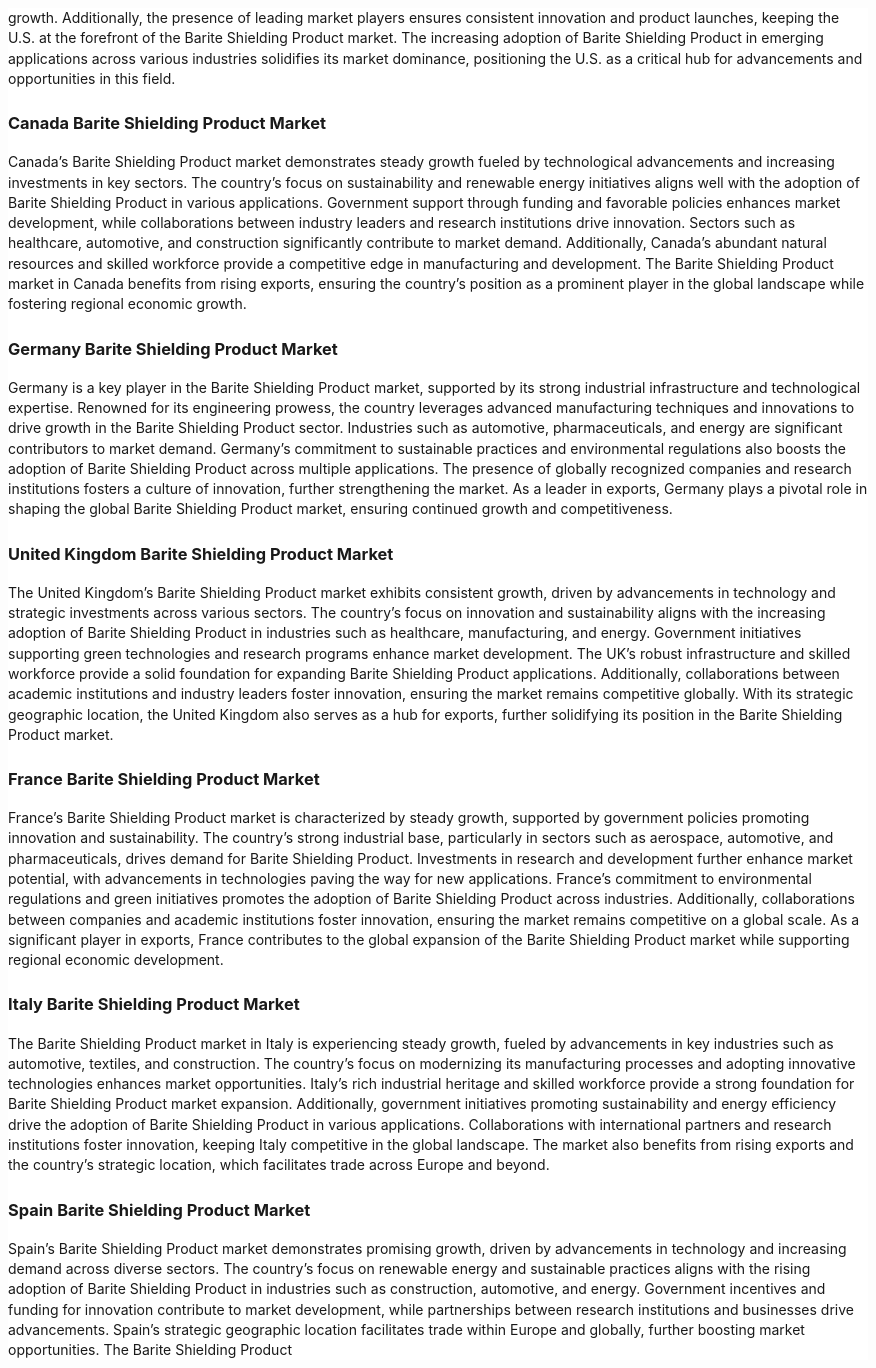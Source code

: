 growth. Additionally, the presence of leading market players ensures consistent innovation and product launches, keeping the U.S. at the forefront of the Barite Shielding Product market. The increasing adoption of Barite Shielding Product in emerging applications across various industries solidifies its market dominance, positioning the U.S. as a critical hub for advancements and opportunities in this field.</p><h3>Canada Barite Shielding Product Market</h3><p>Canada&rsquo;s Barite Shielding Product market demonstrates steady growth fueled by technological advancements and increasing investments in key sectors. The country&rsquo;s focus on sustainability and renewable energy initiatives aligns well with the adoption of Barite Shielding Product in various applications. Government support through funding and favorable policies enhances market development, while collaborations between industry leaders and research institutions drive innovation. Sectors such as healthcare, automotive, and construction significantly contribute to market demand. Additionally, Canada&rsquo;s abundant natural resources and skilled workforce provide a competitive edge in manufacturing and development. The Barite Shielding Product market in Canada benefits from rising exports, ensuring the country&rsquo;s position as a prominent player in the global landscape while fostering regional economic growth.</p><h3>Germany Barite Shielding Product Market</h3><p>Germany is a key player in the Barite Shielding Product market, supported by its strong industrial infrastructure and technological expertise. Renowned for its engineering prowess, the country leverages advanced manufacturing techniques and innovations to drive growth in the Barite Shielding Product sector. Industries such as automotive, pharmaceuticals, and energy are significant contributors to market demand. Germany&rsquo;s commitment to sustainable practices and environmental regulations also boosts the adoption of Barite Shielding Product across multiple applications. The presence of globally recognized companies and research institutions fosters a culture of innovation, further strengthening the market. As a leader in exports, Germany plays a pivotal role in shaping the global Barite Shielding Product market, ensuring continued growth and competitiveness.</p><h3>United Kingdom Barite Shielding Product Market</h3><p>The United Kingdom&rsquo;s Barite Shielding Product market exhibits consistent growth, driven by advancements in technology and strategic investments across various sectors. The country&rsquo;s focus on innovation and sustainability aligns with the increasing adoption of Barite Shielding Product in industries such as healthcare, manufacturing, and energy. Government initiatives supporting green technologies and research programs enhance market development. The UK&rsquo;s robust infrastructure and skilled workforce provide a solid foundation for expanding Barite Shielding Product applications. Additionally, collaborations between academic institutions and industry leaders foster innovation, ensuring the market remains competitive globally. With its strategic geographic location, the United Kingdom also serves as a hub for exports, further solidifying its position in the Barite Shielding Product market.</p><h3>France Barite Shielding Product Market</h3><p>France&rsquo;s Barite Shielding Product market is characterized by steady growth, supported by government policies promoting innovation and sustainability. The country&rsquo;s strong industrial base, particularly in sectors such as aerospace, automotive, and pharmaceuticals, drives demand for Barite Shielding Product. Investments in research and development further enhance market potential, with advancements in technologies paving the way for new applications. France&rsquo;s commitment to environmental regulations and green initiatives promotes the adoption of Barite Shielding Product across industries. Additionally, collaborations between companies and academic institutions foster innovation, ensuring the market remains competitive on a global scale. As a significant player in exports, France contributes to the global expansion of the Barite Shielding Product market while supporting regional economic development.</p><h3>Italy Barite Shielding Product Market</h3><p>The Barite Shielding Product market in Italy is experiencing steady growth, fueled by advancements in key industries such as automotive, textiles, and construction. The country&rsquo;s focus on modernizing its manufacturing processes and adopting innovative technologies enhances market opportunities. Italy&rsquo;s rich industrial heritage and skilled workforce provide a strong foundation for Barite Shielding Product market expansion. Additionally, government initiatives promoting sustainability and energy efficiency drive the adoption of Barite Shielding Product in various applications. Collaborations with international partners and research institutions foster innovation, keeping Italy competitive in the global landscape. The market also benefits from rising exports and the country&rsquo;s strategic location, which facilitates trade across Europe and beyond.</p><h3>Spain Barite Shielding Product Market</h3><p>Spain&rsquo;s Barite Shielding Product market demonstrates promising growth, driven by advancements in technology and increasing demand across diverse sectors. The country&rsquo;s focus on renewable energy and sustainable practices aligns with the rising adoption of Barite Shielding Product in industries such as construction, automotive, and energy. Government incentives and funding for innovation contribute to market development, while partnerships between research institutions and businesses drive advancements. Spain&rsquo;s strategic geographic location facilitates trade within Europe and globally, further boosting market opportunities. The Barite Shielding Product
